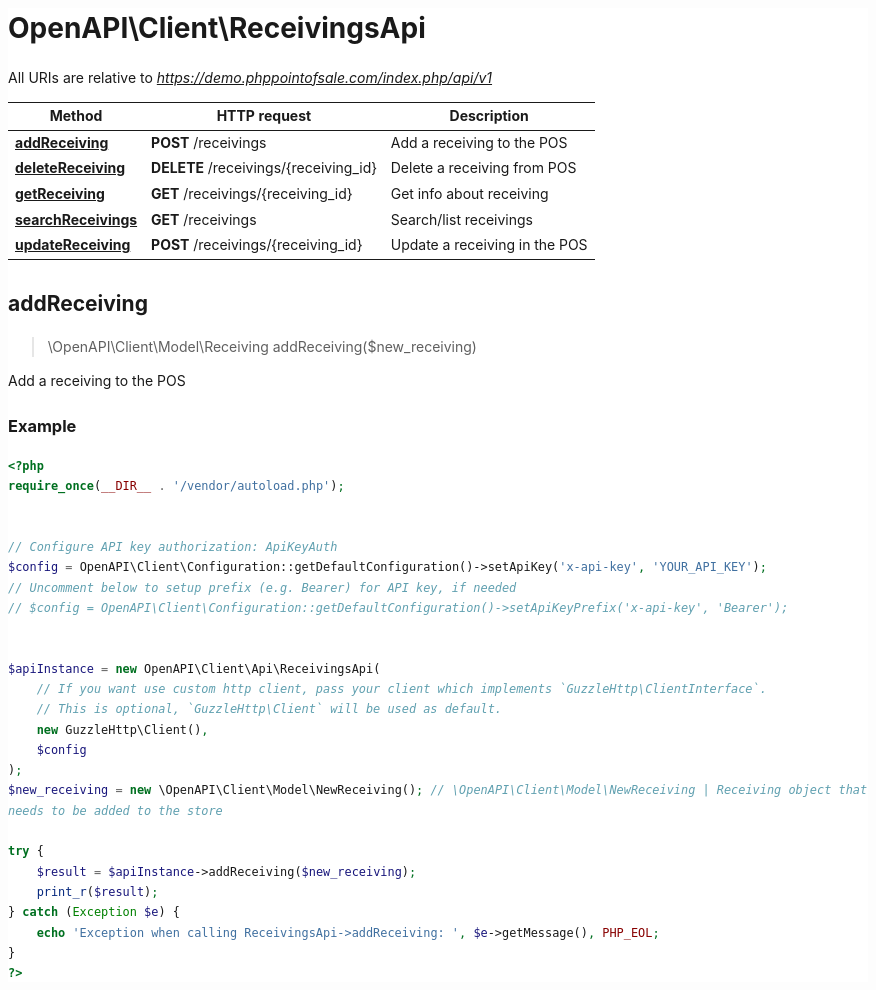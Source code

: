 # OpenAPI\Client\ReceivingsApi

All URIs are relative to *https://demo.phppointofsale.com/index.php/api/v1*

Method | HTTP request | Description
------------- | ------------- | -------------
[**addReceiving**](ReceivingsApi.md#addReceiving) | **POST** /receivings | Add a receiving to the POS
[**deleteReceiving**](ReceivingsApi.md#deleteReceiving) | **DELETE** /receivings/{receiving_id} | Delete a receiving from POS
[**getReceiving**](ReceivingsApi.md#getReceiving) | **GET** /receivings/{receiving_id} | Get info about receiving
[**searchReceivings**](ReceivingsApi.md#searchReceivings) | **GET** /receivings | Search/list receivings
[**updateReceiving**](ReceivingsApi.md#updateReceiving) | **POST** /receivings/{receiving_id} | Update a receiving in the POS



## addReceiving

> \OpenAPI\Client\Model\Receiving addReceiving($new_receiving)

Add a receiving to the POS

### Example

```php
<?php
require_once(__DIR__ . '/vendor/autoload.php');


// Configure API key authorization: ApiKeyAuth
$config = OpenAPI\Client\Configuration::getDefaultConfiguration()->setApiKey('x-api-key', 'YOUR_API_KEY');
// Uncomment below to setup prefix (e.g. Bearer) for API key, if needed
// $config = OpenAPI\Client\Configuration::getDefaultConfiguration()->setApiKeyPrefix('x-api-key', 'Bearer');


$apiInstance = new OpenAPI\Client\Api\ReceivingsApi(
    // If you want use custom http client, pass your client which implements `GuzzleHttp\ClientInterface`.
    // This is optional, `GuzzleHttp\Client` will be used as default.
    new GuzzleHttp\Client(),
    $config
);
$new_receiving = new \OpenAPI\Client\Model\NewReceiving(); // \OpenAPI\Client\Model\NewReceiving | Receiving object that needs to be added to the store

try {
    $result = $apiInstance->addReceiving($new_receiving);
    print_r($result);
} catch (Exception $e) {
    echo 'Exception when calling ReceivingsApi->addReceiving: ', $e->getMessage(), PHP_EOL;
}
?>
```
